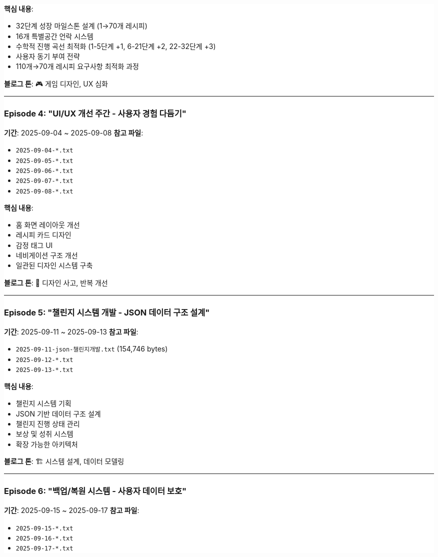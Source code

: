 **핵심 내용**:
- 32단계 성장 마일스톤 설계 (1→70개 레시피)
- 16개 특별공간 언락 시스템
- 수학적 진행 곡선 최적화 (1-5단계 +1, 6-21단계 +2, 22-32단계 +3)
- 사용자 동기 부여 전략
- 110개→70개 레시피 요구사항 최적화 과정

**블로그 톤**: 🎮 게임 디자인, UX 심화

---

### Episode 4: "UI/UX 개선 주간 - 사용자 경험 다듬기"
**기간**: 2025-09-04 ~ 2025-09-08
**참고 파일**:
- `2025-09-04-*.txt`
- `2025-09-05-*.txt`
- `2025-09-06-*.txt`
- `2025-09-07-*.txt`
- `2025-09-08-*.txt`

**핵심 내용**:
- 홈 화면 레이아웃 개선
- 레시피 카드 디자인
- 감정 태그 UI
- 네비게이션 구조 개선
- 일관된 디자인 시스템 구축

**블로그 톤**: 🎨 디자인 사고, 반복 개선

---

### Episode 5: "챌린지 시스템 개발 - JSON 데이터 구조 설계"
**기간**: 2025-09-11 ~ 2025-09-13
**참고 파일**:
- `2025-09-11-json-챌린지개발.txt` (154,746 bytes)
- `2025-09-12-*.txt`
- `2025-09-13-*.txt`

**핵심 내용**:
- 챌린지 시스템 기획
- JSON 기반 데이터 구조 설계
- 챌린지 진행 상태 관리
- 보상 및 성취 시스템
- 확장 가능한 아키텍처

**블로그 톤**: 🏗️ 시스템 설계, 데이터 모델링

---

### Episode 6: "백업/복원 시스템 - 사용자 데이터 보호"
**기간**: 2025-09-15 ~ 2025-09-17
**참고 파일**:
- `2025-09-15-*.txt`
- `2025-09-16-*.txt`
- `2025-09-17-*.txt`
